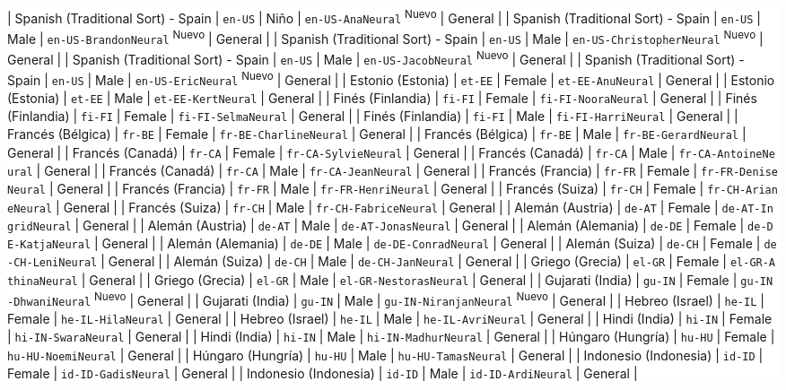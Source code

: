 | Spanish (Traditional Sort) - Spain | `en-US` | Niño | `en-US-AnaNeural` <sup>Nuevo</sup> | General |
| Spanish (Traditional Sort) - Spain | `en-US` | Male | `en-US-BrandonNeural` <sup>Nuevo</sup> | General |
| Spanish (Traditional Sort) - Spain | `en-US` | Male | `en-US-ChristopherNeural` <sup>Nuevo</sup> | General |
| Spanish (Traditional Sort) - Spain | `en-US` | Male | `en-US-JacobNeural` <sup>Nuevo</sup> | General |
| Spanish (Traditional Sort) - Spain | `en-US` | Male | `en-US-EricNeural` <sup>Nuevo</sup> | General |
| Estonio (Estonia) | `et-EE` | Female | `et-EE-AnuNeural` | General |
| Estonio (Estonia) | `et-EE` | Male | `et-EE-KertNeural` | General |
| Finés (Finlandia) | `fi-FI` | Female | `fi-FI-NooraNeural` | General |
| Finés (Finlandia) | `fi-FI` | Female | `fi-FI-SelmaNeural` | General |
| Finés (Finlandia) | `fi-FI` | Male | `fi-FI-HarriNeural` | General |
| Francés (Bélgica) | `fr-BE` | Female | `fr-BE-CharlineNeural` | General | 
| Francés (Bélgica) | `fr-BE` | Male | `fr-BE-GerardNeural` | General | 
| Francés (Canadá) | `fr-CA` | Female | `fr-CA-SylvieNeural` | General |
| Francés (Canadá) | `fr-CA` | Male | `fr-CA-AntoineNeural` | General |
| Francés (Canadá) | `fr-CA` | Male | `fr-CA-JeanNeural` | General |
| Francés (Francia) | `fr-FR` | Female | `fr-FR-DeniseNeural` | General |
| Francés (Francia) | `fr-FR` | Male | `fr-FR-HenriNeural` | General |
| Francés (Suiza) | `fr-CH` | Female | `fr-CH-ArianeNeural` | General |
| Francés (Suiza) | `fr-CH` | Male | `fr-CH-FabriceNeural` | General |
| Alemán (Austria) | `de-AT` | Female | `de-AT-IngridNeural` | General |
| Alemán (Austria) | `de-AT` | Male | `de-AT-JonasNeural` | General |
| Alemán (Alemania) | `de-DE` | Female | `de-DE-KatjaNeural` | General |
| Alemán (Alemania) | `de-DE` | Male | `de-DE-ConradNeural` | General |
| Alemán (Suiza) | `de-CH` | Female | `de-CH-LeniNeural` | General |
| Alemán (Suiza) | `de-CH` | Male | `de-CH-JanNeural` | General |
| Griego (Grecia) | `el-GR` | Female | `el-GR-AthinaNeural` | General |
| Griego (Grecia) | `el-GR` | Male | `el-GR-NestorasNeural` | General |
| Gujarati (India) | `gu-IN` | Female | `gu-IN-DhwaniNeural` <sup>Nuevo</sup> | General |
| Gujarati (India) | `gu-IN` | Male | `gu-IN-NiranjanNeural` <sup>Nuevo</sup> | General |
| Hebreo (Israel) | `he-IL` | Female | `he-IL-HilaNeural` | General |
| Hebreo (Israel) | `he-IL` | Male | `he-IL-AvriNeural` | General |
| Hindi (India) | `hi-IN` | Female | `hi-IN-SwaraNeural` | General |
| Hindi (India) | `hi-IN` | Male | `hi-IN-MadhurNeural` | General |
| Húngaro (Hungría) | `hu-HU` | Female | `hu-HU-NoemiNeural` | General |
| Húngaro (Hungría) | `hu-HU` | Male | `hu-HU-TamasNeural` | General |
| Indonesio (Indonesia) | `id-ID` | Female | `id-ID-GadisNeural` | General |
| Indonesio (Indonesia) | `id-ID` | Male | `id-ID-ArdiNeural` | General |